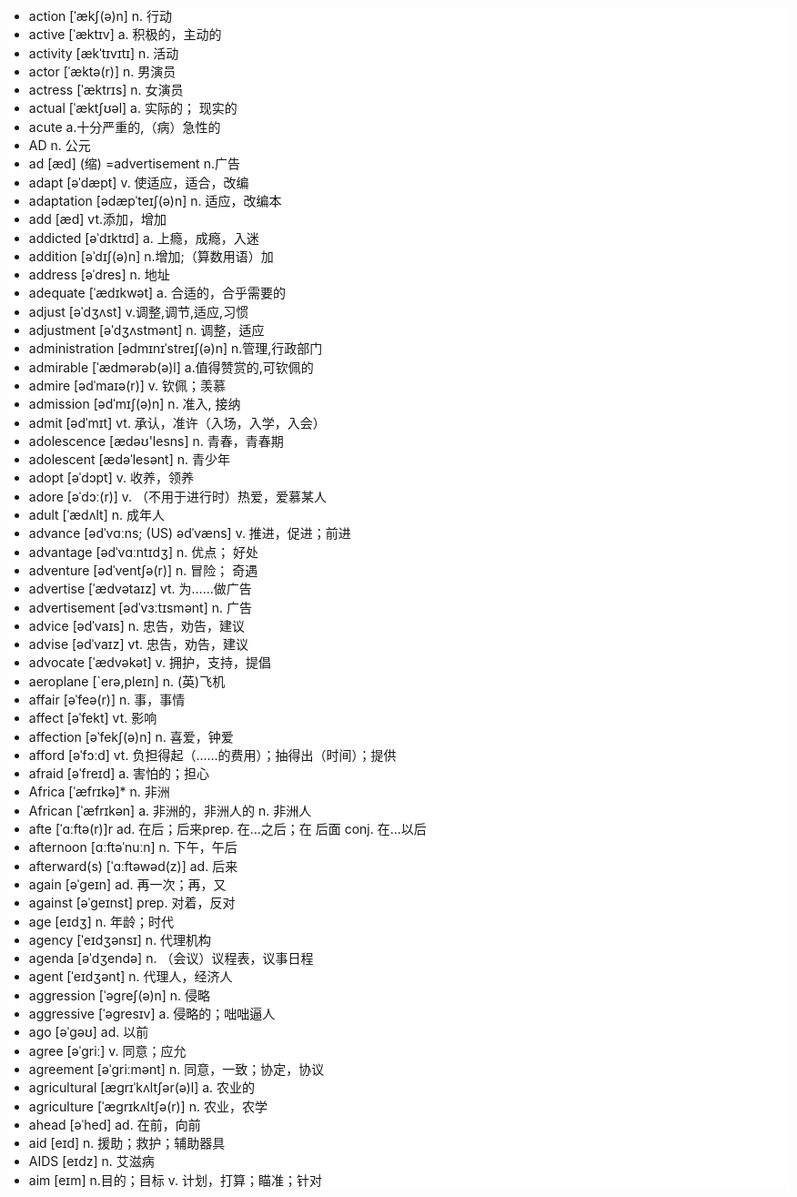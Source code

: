 - action [ˈækʃ(ə)n] n. 行动 
- active [ˈæktɪv] a. 积极的，主动的 
- activity [ækˈtɪvɪtɪ] n. 活动
- actor [ˈæktə(r)] n. 男演员
- actress [ˈæktrɪs] n. 女演员
- actual [ˈæktʃʊəl] a. 实际的； 现实的 
- acute a.十分严重的,（病）急性的
- AD n. 公元 
- ad [æd] (缩) =advertisement n.广告 
- adapt [əˈdæpt] v. 使适应，适合，改编
- adaptation [ədæpˈteɪʃ(ə)n] n. 适应，改编本
- add [æd] vt.添加，增加 
- addicted [əˈdɪktɪd] a. 上瘾，成瘾，入迷
- addition [əˈdɪʃ(ə)n] n.增加;（算数用语）加 
- address [əˈdres] n. 地址 
- adequate [ˈædɪkwət] a. 合适的，合乎需要的
- adjust [əˈdʒʌst] v.调整,调节,适应,习惯
- adjustment [əˈdʒʌstmənt] n. 调整，适应
- administration [ədmɪnɪˈstreɪʃ(ə)n] n.管理,行政部门
- admirable [ˈædmərəb(ə)l] a.值得赞赏的,可钦佩的
- admire [ədˈmaɪə(r)] v. 钦佩；羡慕 
- admission [ədˈmɪʃ(ə)n] n. 准入, 接纳 
- admit [ədˈmɪt] vt. 承认，准许（入场，入学，入会） 
- adolescence [ædəʊ'lesns] n. 青春，青春期
- adolescent [ædəˈlesənt] n. 青少年
- adopt [əˈdɔpt] v. 收养，领养
- adore [əˈdɔː(r)] v. （不用于进行时）热爱，爱慕某人
- adult [ˈædʌlt] n. 成年人 
- advance [ədˈvɑːns; (US) ədˈvæns] v. 推进，促进；前进 
- advantage [ədˈvɑːntɪdʒ] n. 优点； 好处 
- adventure [ədˈventʃə(r)] n. 冒险； 奇遇 
- advertise [ˈædvətaɪz] vt. 为……做广告 
- advertisement [ədˈvɜːtɪsmənt] n. 广告 
- advice [ədˈvaɪs] n. 忠告，劝告，建议 
- advise [ədˈvaɪz] vt. 忠告，劝告，建议 
- advocate [ˈædvəkət] v. 拥护，支持，提倡
- aeroplane [`erə,pleɪn] n. (英)飞机 
- affair [əˈfeə(r)] n. 事，事情 
- affect [əˈfekt] vt. 影响 
- affection [əˈfekʃ(ə)n] n. 喜爱，钟爱
- afford [əˈfɔːd] vt. 负担得起（……的费用）；抽得出（时间）；提供 
- afraid [əˈfreɪd] a. 害怕的；担心 
- Africa [ˈæfrɪkə]* n. 非洲
- African [ˈæfrɪkən] a. 非洲的，非洲人的 n. 非洲人 
- afte [ˈɑːftə(r)]r ad. 在后；后来prep. 在…之后；在 后面 conj. 在…以后 
- afternoon [ɑːftəˈnuːn] n. 下午，午后 
- afterward(s) [ˈɑːftəwəd(z)] ad. 后来 
- again [əˈɡeɪn] ad. 再一次；再，又 
- against [əˈɡeɪnst] prep. 对着，反对 
- age [eɪdʒ] n. 年龄；时代 
- agency [ˈeɪdʒənsɪ] n. 代理机构
- agenda [əˈdʒendə] n. （会议）议程表，议事日程
- agent [ˈeɪdʒənt] n. 代理人，经济人
- aggression [ˈəɡreʃ(ə)n] n. 侵略 
- aggressive [ˈəɡresɪv] a. 侵略的；咄咄逼人
- ago [əˈɡəʊ] ad. 以前 
- agree [əˈɡriː] v. 同意；应允 
- agreement [əˈɡriːmənt] n. 同意，一致；协定，协议 
- agricultural [æɡrɪˈkʌltʃər(ə)l] a. 农业的 
- agriculture [ˈæɡrɪkʌltʃə(r)] n. 农业，农学 
- ahead [əˈhed] ad. 在前，向前 
- aid [eɪd] n. 援助；救护；辅助器具 
- AIDS [eɪdz] n. 艾滋病 
- aim [eɪm] n.目的；目标 v. 计划，打算；瞄准；针对 